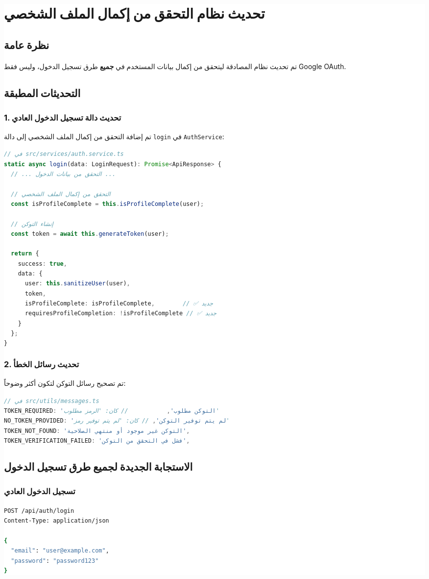 # تحديث نظام التحقق من إكمال الملف الشخصي

## نظرة عامة
تم تحديث نظام المصادقة ليتحقق من إكمال بيانات المستخدم في **جميع** طرق تسجيل الدخول، وليس فقط Google OAuth.

## التحديثات المطبقة

### 1. تحديث دالة تسجيل الدخول العادي
تم إضافة التحقق من إكمال الملف الشخصي إلى دالة `login` في `AuthService`:

```typescript
// في src/services/auth.service.ts
static async login(data: LoginRequest): Promise<ApiResponse> {
  // ... التحقق من بيانات الدخول ...
  
  // التحقق من إكمال الملف الشخصي
  const isProfileComplete = this.isProfileComplete(user);
  
  // إنشاء التوكن
  const token = await this.generateToken(user);
  
  return {
    success: true,
    data: {
      user: this.sanitizeUser(user),
      token,
      isProfileComplete: isProfileComplete,        // ✅ جديد
      requiresProfileCompletion: !isProfileComplete // ✅ جديد
    }
  };
}
```

### 2. تحديث رسائل الخطأ
تم تصحيح رسائل التوكن لتكون أكثر وضوحاً:

```typescript
// في src/utils/messages.ts
TOKEN_REQUIRED: 'التوكن مطلوب',           // كان: 'الرمز مطلوب'
NO_TOKEN_PROVIDED: 'لم يتم توفير التوكن', // كان: 'لم يتم توفير رمز'
TOKEN_NOT_FOUND: 'التوكن غير موجود أو منتهي الصلاحية',
TOKEN_VERIFICATION_FAILED: 'فشل في التحقق من التوكن',
```

## الاستجابة الجديدة لجميع طرق تسجيل الدخول

### تسجيل الدخول العادي
```bash
POST /api/auth/login
Content-Type: application/json

{
  "email": "user@example.com",
  "password": "password123"
}
```
